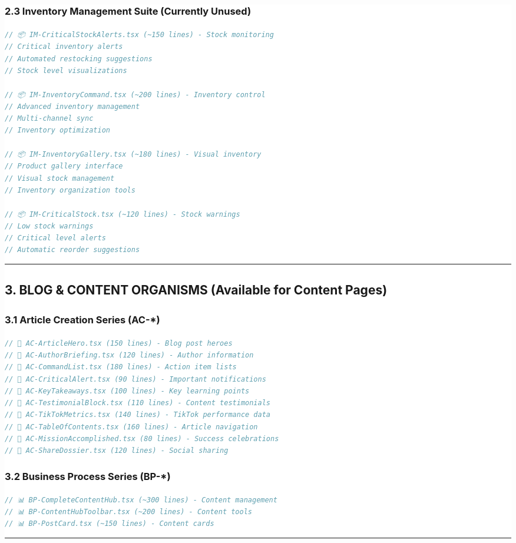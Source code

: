 ### 2.3 Inventory Management Suite (Currently Unused)

```typescript
// 📦 IM-CriticalStockAlerts.tsx (~150 lines) - Stock monitoring
// Critical inventory alerts
// Automated restocking suggestions
// Stock level visualizations

// 📦 IM-InventoryCommand.tsx (~200 lines) - Inventory control
// Advanced inventory management
// Multi-channel sync
// Inventory optimization

// 📦 IM-InventoryGallery.tsx (~180 lines) - Visual inventory
// Product gallery interface
// Visual stock management
// Inventory organization tools

// 📦 IM-CriticalStock.tsx (~120 lines) - Stock warnings
// Low stock warnings
// Critical level alerts
// Automatic reorder suggestions
```

---

## 3. BLOG & CONTENT ORGANISMS (Available for Content Pages)

### 3.1 Article Creation Series (AC-\*)

```typescript
// 📝 AC-ArticleHero.tsx (150 lines) - Blog post heroes
// 📝 AC-AuthorBriefing.tsx (120 lines) - Author information
// 📝 AC-CommandList.tsx (180 lines) - Action item lists
// 📝 AC-CriticalAlert.tsx (90 lines) - Important notifications
// 📝 AC-KeyTakeaways.tsx (100 lines) - Key learning points
// 📝 AC-TestimonialBlock.tsx (110 lines) - Content testimonials
// 📝 AC-TikTokMetrics.tsx (140 lines) - TikTok performance data
// 📝 AC-TableOfContents.tsx (160 lines) - Article navigation
// 📝 AC-MissionAccomplished.tsx (80 lines) - Success celebrations
// 📝 AC-ShareDossier.tsx (120 lines) - Social sharing
```

### 3.2 Business Process Series (BP-\*)

```typescript
// 📊 BP-CompleteContentHub.tsx (~300 lines) - Content management
// 📊 BP-ContentHubToolbar.tsx (~200 lines) - Content tools
// 📊 BP-PostCard.tsx (~150 lines) - Content cards
```

---